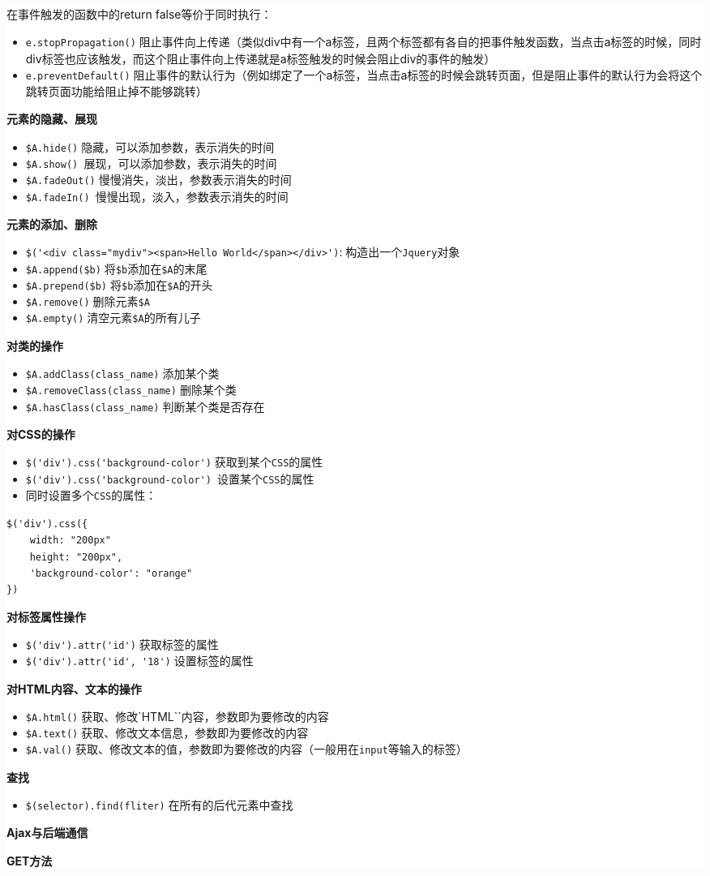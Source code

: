 在事件触发的函数中的return false等价于同时执行：

- `e.stopPropagation()` 阻止事件向上传递（类似div中有一个a标签，且两个标签都有各自的把事件触发函数，当点击a标签的时候，同时div标签也应该触发，而这个阻止事件向上传递就是a标签触发的时候会阻止div的事件的触发）
- `e.preventDefault()` 阻止事件的默认行为（例如绑定了一个a标签，当点击a标签的时候会跳转页面，但是阻止事件的默认行为会将这个跳转页面功能给阻止掉不能够跳转）

**元素的隐藏、展现**

- `$A.hide()` 隐藏，可以添加参数，表示消失的时间
- `$A.show() `展现，可以添加参数，表示消失的时间
- `$A.fadeOut()` 慢慢消失，淡出，参数表示消失的时间
- `$A.fadeIn() `慢慢出现，淡入，参数表示消失的时间

**元素的添加、删除**

- `$('<div class="mydiv"><span>Hello World</span></div>')`: 构造出一个`Jquery`对象
- `$A.append($b)` 将`$b`添加在`$A`的末尾
- `$A.prepend($b)` 将`$b`添加在`$A`的开头
- `$A.remove()` 删除元素`$A`
- `$A.empty()` 清空元素`$A`的所有儿子

**对类的操作**

- `$A.addClass(class_name)` 添加某个类
- `$A.removeClass(class_name)` 删除某个类
- `$A.hasClass(class_name)` 判断某个类是否存在

**对CSS的操作**

- `$('div').css('background-color')` 获取到某个`CSS`的属性
- `$('div').css('background-color') `设置某个`CSS`的属性
- 同时设置多个`CSS`的属性：

```JS
$('div').css({
    width: "200px"
    height: "200px",
    'background-color': "orange"
})
```

**对标签属性操作**

- `$('div').attr('id')` 获取标签的属性
- `$('div').attr('id', '18')` 设置标签的属性

**对HTML内容、文本的操作**

- `$A.html()` 获取、修改`HTML``内容，参数即为要修改的内容
- `$A.text()` 获取、修改文本信息，参数即为要修改的内容
- `$A.val()` 获取、修改文本的值，参数即为要修改的内容（一般用在`input`等输入的标签）

**查找**

- `$(selector).find(fliter)` 在所有的后代元素中查找

**Ajax与后端通信**

**GET方法**
